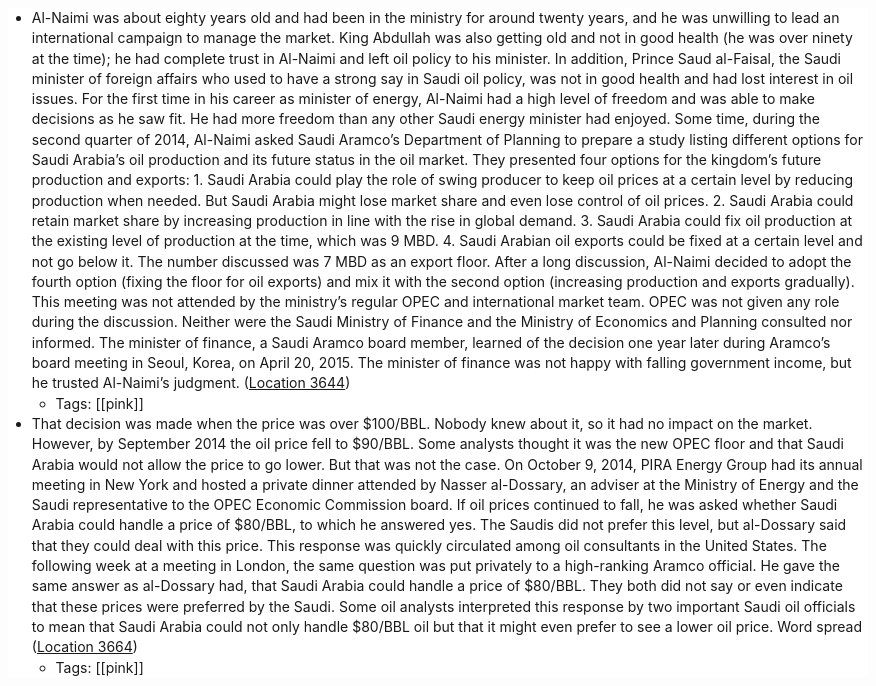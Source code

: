 - Al-Naimi was about eighty years old and had been in the ministry for around twenty years, and he was unwilling to lead an international campaign to manage the market. King Abdullah was also getting old and not in good health (he was over ninety at the time); he had complete trust in Al-Naimi and left oil policy to his minister. In addition, Prince Saud al-Faisal, the Saudi minister of foreign affairs who used to have a strong say in Saudi oil policy, was not in good health and had lost interest in oil issues. For the first time in his career as minister of energy, Al-Naimi had a high level of freedom and was able to make decisions as he saw fit. He had more freedom than any other Saudi energy minister had enjoyed. Some time, during the second quarter of 2014, Al-Naimi asked Saudi Aramco’s Department of Planning to prepare a study listing different options for Saudi Arabia’s oil production and its future status in the oil market. They presented four options for the kingdom’s future production and exports: 1. Saudi Arabia could play the role of swing producer to keep oil prices at a certain level by reducing production when needed. But Saudi Arabia might lose market share and even lose control of oil prices. 2. Saudi Arabia could retain market share by increasing production in line with the rise in global demand. 3. Saudi Arabia could fix oil production at the existing level of production at the time, which was 9 MBD. 4. Saudi Arabian oil exports could be fixed at a certain level and not go below it. The number discussed was 7 MBD as an export floor. After a long discussion, Al-Naimi decided to adopt the fourth option (fixing the floor for oil exports) and mix it with the second option (increasing production and exports gradually). This meeting was not attended by the ministry’s regular OPEC and international market team. OPEC was not given any role during the discussion. Neither were the Saudi Ministry of Finance and the Ministry of Economics and Planning consulted nor informed. The minister of finance, a Saudi Aramco board member, learned of the decision one year later during Aramco’s board meeting in Seoul, Korea, on April 20, 2015. The minister of finance was not happy with falling government income, but he trusted Al-Naimi’s judgment. ([Location 3644](https://readwise.io/to_kindle?action=open&asin=B095FFQHNW&location=3644))
    - Tags: [[pink]] 
- That decision was made when the price was over $100/BBL. Nobody knew about it, so it had no impact on the market. However, by September 2014 the oil price fell to $90/BBL. Some analysts thought it was the new OPEC floor and that Saudi Arabia would not allow the price to go lower. But that was not the case. On October 9, 2014, PIRA Energy Group had its annual meeting in New York and hosted a private dinner attended by Nasser al-Dossary, an adviser at the Ministry of Energy and the Saudi representative to the OPEC Economic Commission board. If oil prices continued to fall, he was asked whether Saudi Arabia could handle a price of $80/BBL, to which he answered yes. The Saudis did not prefer this level, but al-Dossary said that they could deal with this price. This response was quickly circulated among oil consultants in the United States. The following week at a meeting in London, the same question was put privately to a high-ranking Aramco official. He gave the same answer as al-Dossary had, that Saudi Arabia could handle a price of $80/BBL. They both did not say or even indicate that these prices were preferred by the Saudi. Some oil analysts interpreted this response by two important Saudi oil officials to mean that Saudi Arabia could not only handle $80/BBL oil but that it might even prefer to see a lower oil price. Word spread ([Location 3664](https://readwise.io/to_kindle?action=open&asin=B095FFQHNW&location=3664))
    - Tags: [[pink]] 